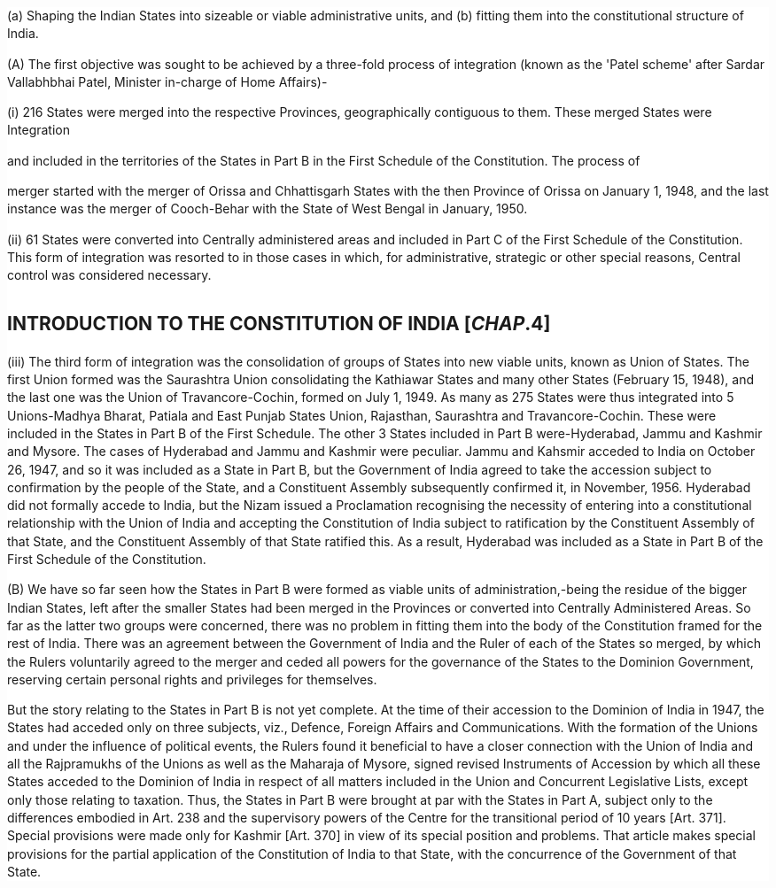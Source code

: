 (a) Shaping the Indian States into sizeable or viable administrative units, and (b) fitting them into the constitutional structure of India.

(A) The first objective was sought to be achieved by a three-fold process of integration (known as the 'Patel scheme' after Sardar Vallabhbhai Patel, Minister in-charge of Home Affairs)-

(i) 216 States were merged into the respective Provinces, geographically contiguous to them. These merged States were Integration

and included in the territories of the States in Part B in the First Schedule of the Constitution. The process of

merger started with the merger of Orissa and Chhattisgarh States with the then Province of Orissa on January 1, 1948, and the last instance was the merger of Cooch-Behar with the State of West Bengal in January, 1950.

(ii) 61 States were converted into Centrally administered areas and included in Part C of the First Schedule of the Constitution. This form of integration was resorted to in those cases in which, for administrative, strategic or other special reasons, Central control was considered necessary.

## INTRODUCTION TO THE CONSTITUTION OF INDIA $[CHAP. 4]$

(iii) The third form of integration was the consolidation of groups of States into new viable units, known as Union of States. The first Union formed was the Saurashtra Union consolidating the Kathiawar States and many other States (February 15, 1948), and the last one was the Union of Travancore-Cochin, formed on July 1, 1949. As many as 275 States were thus integrated into 5 Unions-Madhya Bharat, Patiala and East Punjab States Union, Rajasthan, Saurashtra and Travancore-Cochin. These were included in the States in Part B of the First Schedule. The other 3 States included in Part B were-Hyderabad, Jammu and Kashmir and Mysore. The cases of Hyderabad and Jammu and Kashmir were peculiar. Jammu and Kahsmir acceded to India on October 26, 1947, and so it was included as a State in Part B, but the Government of India agreed to take the accession subject to confirmation by the people of the State, and a Constituent Assembly subsequently confirmed it, in November, 1956. Hyderabad did not formally accede to India, but the Nizam issued a Proclamation recognising the necessity of entering into a constitutional relationship with the Union of India and accepting the Constitution of India subject to ratification by the Constituent Assembly of that State, and the Constituent Assembly of that State ratified this. As a result, Hyderabad was included as a State in Part B of the First Schedule of the Constitution.

(B) We have so far seen how the States in Part B were formed as viable units of administration,-being the residue of the bigger Indian States, left after the smaller States had been merged in the Provinces or converted into Centrally Administered Areas. So far as the latter two groups were concerned, there was no problem in fitting them into the body of the Constitution framed for the rest of India. There was an agreement between the Government of India and the Ruler of each of the States so merged, by which the Rulers voluntarily agreed to the merger and ceded all powers for the governance of the States to the Dominion Government, reserving certain personal rights and privileges for themselves.

But the story relating to the States in Part B is not yet complete. At the time of their accession to the Dominion of India in 1947, the States had acceded only on three subjects, viz., Defence, Foreign Affairs and Communications. With the formation of the Unions and under the influence of political events, the Rulers found it beneficial to have a closer connection with the Union of India and all the Rajpramukhs of the Unions as well as the Maharaja of Mysore, signed revised Instruments of Accession by which all these States acceded to the Dominion of India in respect of all matters included in the Union and Concurrent Legislative Lists, except only those relating to taxation. Thus, the States in Part B were brought at par with the States in Part A, subject only to the differences embodied in Art. 238 and the supervisory powers of the Centre for the transitional period of 10 years [Art. 371]. Special provisions were made only for Kashmir [Art. 370] in view of its special position and problems. That article makes special provisions for the partial application of the Constitution of India to that State, with the concurrence of the Government of that State.
